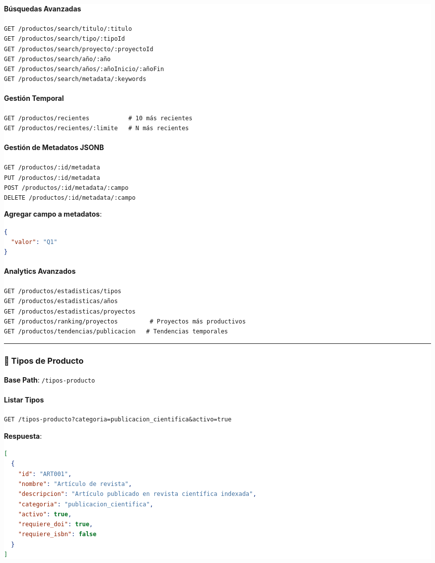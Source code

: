 #### Búsquedas Avanzadas
```http
GET /productos/search/titulo/:titulo
GET /productos/search/tipo/:tipoId
GET /productos/search/proyecto/:proyectoId
GET /productos/search/año/:año
GET /productos/search/años/:añoInicio/:añoFin
GET /productos/search/metadata/:keywords
```

#### Gestión Temporal
```http
GET /productos/recientes           # 10 más recientes
GET /productos/recientes/:limite   # N más recientes
```

#### Gestión de Metadatos JSONB
```http
GET /productos/:id/metadata
PUT /productos/:id/metadata
POST /productos/:id/metadata/:campo
DELETE /productos/:id/metadata/:campo
```

**Agregar campo a metadatos**:
```json
{
  "valor": "Q1"
}
```

#### Analytics Avanzados
```http
GET /productos/estadisticas/tipos
GET /productos/estadisticas/años
GET /productos/estadisticas/proyectos
GET /productos/ranking/proyectos         # Proyectos más productivos
GET /productos/tendencias/publicacion   # Tendencias temporales
```

---

### 📝 Tipos de Producto

**Base Path**: `/tipos-producto`

#### Listar Tipos
```http
GET /tipos-producto?categoria=publicacion_cientifica&activo=true
```
**Respuesta**:
```json
[
  {
    "id": "ART001",
    "nombre": "Artículo de revista",
    "descripcion": "Artículo publicado en revista científica indexada",
    "categoria": "publicacion_cientifica",
    "activo": true,
    "requiere_doi": true,
    "requiere_isbn": false
  }
]
```
